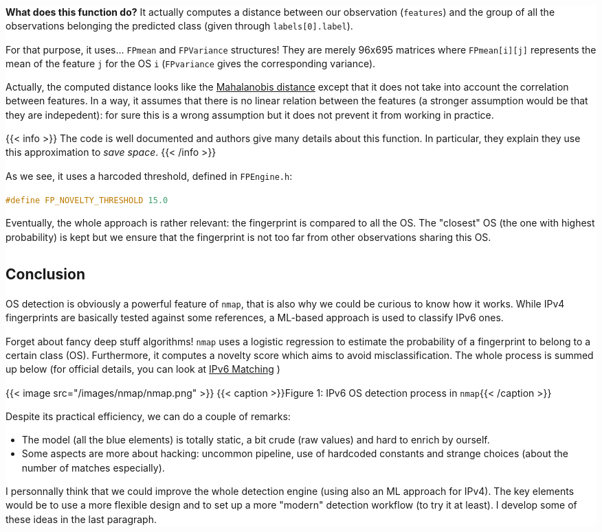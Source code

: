 **What does this function do?** It actually computes a distance between our observation (`features`) and the group of all the observations belonging the predicted class (given through `labels[0].label`).

For that purpose, it uses... `FPmean` and `FPVariance` structures! They are merely 96x695 matrices where `FPmean[i][j]` represents the mean of the feature `j` for the OS `i` (`FPvariance` gives the corresponding variance).

Actually, the computed distance looks like the [Mahalanobis distance](https://en.wikipedia.org/wiki/Mahalanobis_distance) except that it does not take into account the correlation between features. In a way, it assumes that there is no linear relation between the features (a stronger assumption would be that they are indepedent): for sure this is a wrong assumption but it does not prevent it from working in practice.



{{< info >}}
The code is well documented and authors give many details about this function. In particular, they explain they use this approximation to *save space*.
{{< /info >}}


As we see, it uses a harcoded threshold, defined in `FPEngine.h`:
```cpp
#define FP_NOVELTY_THRESHOLD 15.0
```

Eventually, the whole approach is rather relevant: the fingerprint is compared to all the OS. The "closest" OS (the one with highest probability) is kept but we ensure that the fingerprint is not too far from other observations sharing this OS. 


## Conclusion

OS detection is obviously a powerful feature of `nmap`, that is also why we could be curious to know how it works. While IPv4 fingerprints are basically tested against some references, a ML-based approach is used to classify IPv6 ones. 

Forget about fancy deep stuff algorithms! `nmap` uses a logistic regression to estimate the probability of a fingerprint to belong to a certain class (OS). Furthermore, it computes a novelty score which aims to avoid misclassification.
The whole process is summed up below (for official details, you can look at [IPv6 Matching](https://nmap.org/book/osdetect-guess.html#osdetect-guess-ipv6) )


{{< image src="/images/nmap/nmap.png" >}}
{{< caption >}}Figure 1: IPv6 OS detection process in `nmap`{{< /caption >}}



Despite its practical efficiency, we can do a couple of remarks:

* The model (all the blue elements) is totally static, a bit crude (raw values) and hard to enrich by ourself.
* Some aspects are more about hacking: uncommon pipeline, use of hardcoded constants and strange choices (about the number of matches especially).

I personnally think that we could improve the whole detection engine (using also an ML approach for IPv4). The key elements would be to use a more flexible design and to set up a more "modern" detection workflow (to try it at least). I develop some of these ideas in the last paragraph.
